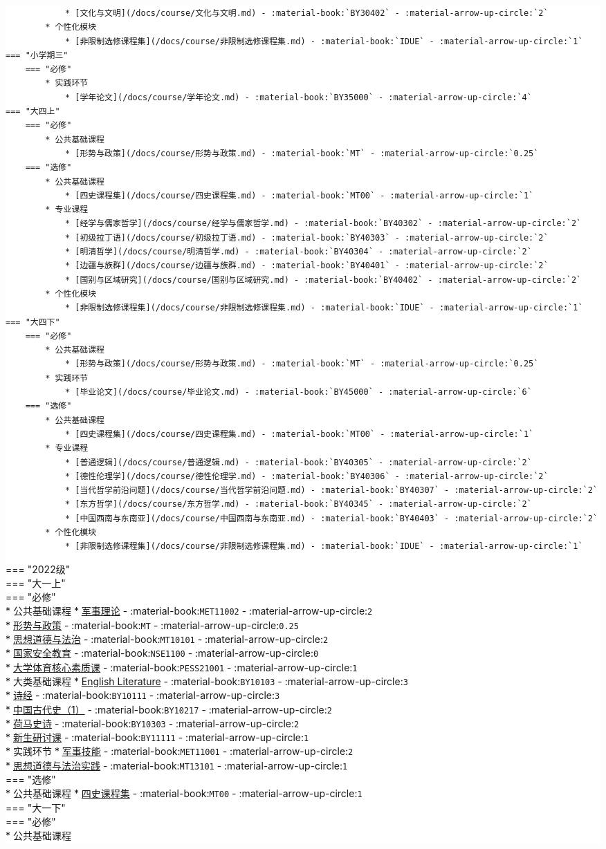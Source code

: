                 * [文化与文明](/docs/course/文化与文明.md) - :material-book:`BY30402` - :material-arrow-up-circle:`2`  
            * 个性化模块
                * [非限制选修课程集](/docs/course/非限制选修课程集.md) - :material-book:`IDUE` - :material-arrow-up-circle:`1`  
    === "小学期三"  
        === "必修"  
            * 实践环节
                * [学年论文](/docs/course/学年论文.md) - :material-book:`BY35000` - :material-arrow-up-circle:`4`  
    === "大四上"  
        === "必修"  
            * 公共基础课程
                * [形势与政策](/docs/course/形势与政策.md) - :material-book:`MT` - :material-arrow-up-circle:`0.25`  
        === "选修"  
            * 公共基础课程
                * [四史课程集](/docs/course/四史课程集.md) - :material-book:`MT00` - :material-arrow-up-circle:`1`  
            * 专业课程
                * [经学与儒家哲学](/docs/course/经学与儒家哲学.md) - :material-book:`BY40302` - :material-arrow-up-circle:`2`  
                * [初级拉丁语](/docs/course/初级拉丁语.md) - :material-book:`BY40303` - :material-arrow-up-circle:`2`  
                * [明清哲学](/docs/course/明清哲学.md) - :material-book:`BY40304` - :material-arrow-up-circle:`2`  
                * [边疆与族群](/docs/course/边疆与族群.md) - :material-book:`BY40401` - :material-arrow-up-circle:`2`  
                * [国别与区域研究](/docs/course/国别与区域研究.md) - :material-book:`BY40402` - :material-arrow-up-circle:`2`  
            * 个性化模块
                * [非限制选修课程集](/docs/course/非限制选修课程集.md) - :material-book:`IDUE` - :material-arrow-up-circle:`1`  
    === "大四下"  
        === "必修"  
            * 公共基础课程
                * [形势与政策](/docs/course/形势与政策.md) - :material-book:`MT` - :material-arrow-up-circle:`0.25`  
            * 实践环节
                * [毕业论文](/docs/course/毕业论文.md) - :material-book:`BY45000` - :material-arrow-up-circle:`6`  
        === "选修"  
            * 公共基础课程
                * [四史课程集](/docs/course/四史课程集.md) - :material-book:`MT00` - :material-arrow-up-circle:`1`  
            * 专业课程
                * [普通逻辑](/docs/course/普通逻辑.md) - :material-book:`BY40305` - :material-arrow-up-circle:`2`  
                * [德性伦理学](/docs/course/德性伦理学.md) - :material-book:`BY40306` - :material-arrow-up-circle:`2`  
                * [当代哲学前沿问题](/docs/course/当代哲学前沿问题.md) - :material-book:`BY40307` - :material-arrow-up-circle:`2`  
                * [东方哲学](/docs/course/东方哲学.md) - :material-book:`BY40345` - :material-arrow-up-circle:`2`  
                * [中国西南与东南亚](/docs/course/中国西南与东南亚.md) - :material-book:`BY40403` - :material-arrow-up-circle:`2`  
            * 个性化模块
                * [非限制选修课程集](/docs/course/非限制选修课程集.md) - :material-book:`IDUE` - :material-arrow-up-circle:`1`  
=== "2022级"  
    === "大一上"  
        === "必修"  
            * 公共基础课程
                * [军事理论](/docs/course/军事理论.md) - :material-book:`MET11002` - :material-arrow-up-circle:`2`  
                * [形势与政策](/docs/course/形势与政策.md) - :material-book:`MT` - :material-arrow-up-circle:`0.25`  
                * [思想道德与法治](/docs/course/思想道德与法治.md) - :material-book:`MT10101` - :material-arrow-up-circle:`2`  
                * [国家安全教育](/docs/course/国家安全教育.md) - :material-book:`NSE1100` - :material-arrow-up-circle:`0`  
                * [大学体育核心素质课](/docs/course/体育.md) - :material-book:`PESS21001` - :material-arrow-up-circle:`1`  
            * 大类基础课程
                * [English Literature](/docs/course/English%20Literature.md) - :material-book:`BY10103` - :material-arrow-up-circle:`3`  
                * [诗经](/docs/course/诗经.md) - :material-book:`BY10111` - :material-arrow-up-circle:`3`  
                * [中国古代史（1）](/docs/course/中国古代史.md) - :material-book:`BY10217` - :material-arrow-up-circle:`2`  
                * [荷马史诗](/docs/course/荷马史诗.md) - :material-book:`BY10303` - :material-arrow-up-circle:`2`  
                * [新生研讨课](/docs/course/新生研讨课.md) - :material-book:`BY11111` - :material-arrow-up-circle:`1`  
            * 实践环节
                * [军事技能](/docs/course/军事技能.md) - :material-book:`MET11001` - :material-arrow-up-circle:`2`  
                * [思想道德与法治实践](/docs/course/思想道德与法治实践.md) - :material-book:`MT13101` - :material-arrow-up-circle:`1`  
        === "选修"  
            * 公共基础课程
                * [四史课程集](/docs/course/四史课程集.md) - :material-book:`MT00` - :material-arrow-up-circle:`1`  
    === "大一下"  
        === "必修"  
            * 公共基础课程